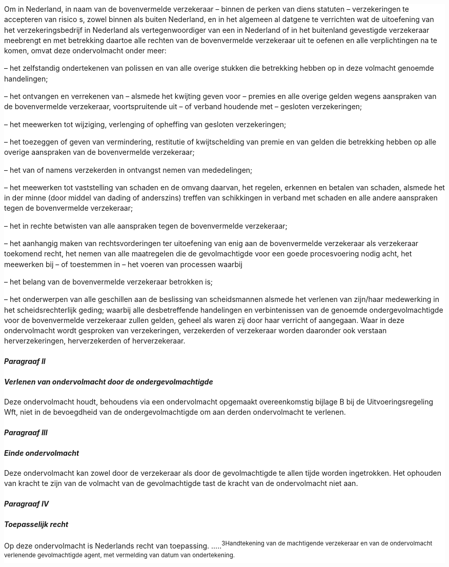 Om in Nederland, in naam van de bovenvermelde verzekeraar – binnen de perken van diens statuten – verzekeringen te accepteren van risico s, zowel binnen als buiten Nederland, en in het algemeen al datgene te verrichten wat de uitoefening van het verzekeringsbedrijf in Nederland als vertegenwoordiger van een in Nederland of in het buitenland gevestigde verzekeraar meebrengt en met betrekking daartoe alle rechten van de bovenvermelde verzekeraar uit te oefenen en alle verplichtingen na te komen, omvat deze ondervolmacht onder meer: 

– het zelfstandig ondertekenen van polissen en van alle overige stukken die betrekking hebben op in deze volmacht genoemde handelingen;  

– het ontvangen en verrekenen van – alsmede het kwijting geven voor – premies en alle overige gelden wegens aanspraken van de bovenvermelde verzekeraar, voortspruitende uit – of verband houdende met – gesloten verzekeringen;  

– het meewerken tot wijziging, verlenging of opheffing van gesloten verzekeringen;  

– het toezeggen of geven van vermindering, restitutie of kwijtschelding van premie en van gelden die betrekking hebben op alle overige aanspraken van de bovenvermelde verzekeraar;  

– het van of namens verzekerden in ontvangst nemen van mededelingen;  

– het meewerken tot vaststelling van schaden en de omvang daarvan, het regelen, erkennen en betalen van schaden, alsmede het in der minne (door middel van dading of anderszins) treffen van schikkingen in verband met schaden en alle andere aanspraken tegen de bovenvermelde verzekeraar;  

– het in rechte betwisten van alle aanspraken tegen de bovenvermelde verzekeraar;  

– het aanhangig maken van rechtsvorderingen ter uitoefening van enig aan de bovenvermelde verzekeraar als verzekeraar toekomend recht, het nemen van alle maatregelen die de gevolmachtigde voor een goede procesvoering nodig acht, het meewerken bij – of toestemmen in – het voeren van processen waarbij  

– het belang van de bovenvermelde verzekeraar betrokken is;  

– het onderwerpen van alle geschillen aan de beslissing van scheidsmannen alsmede het verlenen van zijn/haar medewerking in het scheidsrechterlijk geding;   waarbij alle desbetreffende handelingen en verbintenissen van de genoemde ondergevolmachtigde voor de bovenvermelde verzekeraar zullen gelden, geheel als waren zij door haar verricht of aangegaan. Waar in deze ondervolmacht wordt gesproken van verzekeringen, verzekerden of verzekeraar worden daaronder ook verstaan herverzekeringen, herverzekerden of herverzekeraar. 

#### *Paragraaf II* 

#### *Verlenen van ondervolmacht door de ondergevolmachtigde* 

Deze ondervolmacht houdt, behoudens via een ondervolmacht opgemaakt overeenkomstig bijlage B bij de Uitvoeringsregeling Wft, niet in de bevoegdheid van de ondergevolmachtigde om aan derden ondervolmacht te verlenen. 

#### *Paragraaf III* 

#### *Einde ondervolmacht* 

Deze ondervolmacht kan zowel door de verzekeraar als door de gevolmachtigde te allen tijde worden ingetrokken. Het ophouden van kracht te zijn van de volmacht van de gevolmachtigde tast de kracht van de ondervolmacht niet aan. 

#### *Paragraaf IV* 

#### *Toepasselijk recht* 

Op deze ondervolmacht is Nederlands recht van toepassing. …..<sup>3Handtekening van de machtigende verzekeraar en van de ondervolmacht verlenende gevolmachtigde agent, met vermelding van datum van ondertekening.</sup> 

